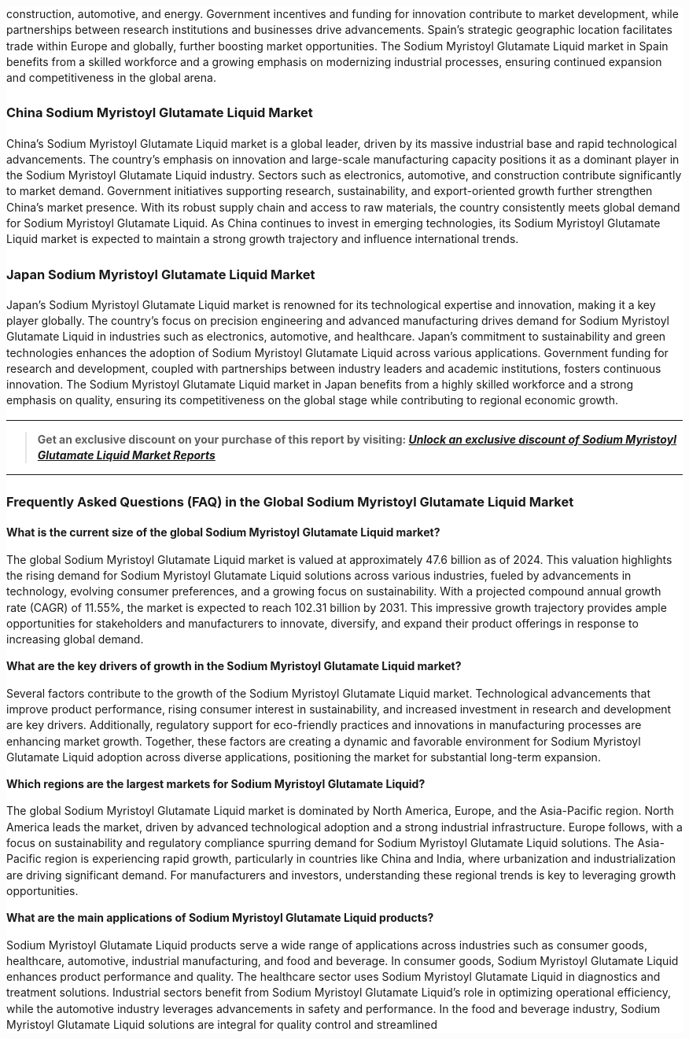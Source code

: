 construction, automotive, and energy. Government incentives and funding for innovation contribute to market development, while partnerships between research institutions and businesses drive advancements. Spain&rsquo;s strategic geographic location facilitates trade within Europe and globally, further boosting market opportunities. The Sodium Myristoyl Glutamate Liquid market in Spain benefits from a skilled workforce and a growing emphasis on modernizing industrial processes, ensuring continued expansion and competitiveness in the global arena.</p><h3>China Sodium Myristoyl Glutamate Liquid Market</h3><p>China&rsquo;s Sodium Myristoyl Glutamate Liquid market is a global leader, driven by its massive industrial base and rapid technological advancements. The country&rsquo;s emphasis on innovation and large-scale manufacturing capacity positions it as a dominant player in the Sodium Myristoyl Glutamate Liquid industry. Sectors such as electronics, automotive, and construction contribute significantly to market demand. Government initiatives supporting research, sustainability, and export-oriented growth further strengthen China&rsquo;s market presence. With its robust supply chain and access to raw materials, the country consistently meets global demand for Sodium Myristoyl Glutamate Liquid. As China continues to invest in emerging technologies, its Sodium Myristoyl Glutamate Liquid market is expected to maintain a strong growth trajectory and influence international trends.</p><h3>Japan Sodium Myristoyl Glutamate Liquid Market</h3><p>Japan&rsquo;s Sodium Myristoyl Glutamate Liquid market is renowned for its technological expertise and innovation, making it a key player globally. The country&rsquo;s focus on precision engineering and advanced manufacturing drives demand for Sodium Myristoyl Glutamate Liquid in industries such as electronics, automotive, and healthcare. Japan&rsquo;s commitment to sustainability and green technologies enhances the adoption of Sodium Myristoyl Glutamate Liquid across various applications. Government funding for research and development, coupled with partnerships between industry leaders and academic institutions, fosters continuous innovation. The Sodium Myristoyl Glutamate Liquid market in Japan benefits from a highly skilled workforce and a strong emphasis on quality, ensuring its competitiveness on the global stage while contributing to regional economic growth.</p><hr /><blockquote><p><strong>Get an exclusive discount on your purchase of this report by visiting: <em><a href="://marketresearchpulse.com/ask-for-discount/11289?utm_source=Github&amp;utm_medium=0116">Unlock an exclusive discount of Sodium Myristoyl Glutamate Liquid Market Reports</a></em>&nbsp;</strong></p></blockquote><hr /><h3>Frequently Asked Questions (FAQ) in the Global Sodium Myristoyl Glutamate Liquid Market</h3><p><strong>What is the current size of the global Sodium Myristoyl Glutamate Liquid market?</strong></p><p>The global Sodium Myristoyl Glutamate Liquid market is valued at approximately 47.6 billion as of 2024. This valuation highlights the rising demand for Sodium Myristoyl Glutamate Liquid solutions across various industries, fueled by advancements in technology, evolving consumer preferences, and a growing focus on sustainability. With a projected compound annual growth rate (CAGR) of 11.55%, the market is expected to reach 102.31 billion by 2031. This impressive growth trajectory provides ample opportunities for stakeholders and manufacturers to innovate, diversify, and expand their product offerings in response to increasing global demand.</p><p><strong>What are the key drivers of growth in the Sodium Myristoyl Glutamate Liquid market?</strong></p><p>Several factors contribute to the growth of the Sodium Myristoyl Glutamate Liquid market. Technological advancements that improve product performance, rising consumer interest in sustainability, and increased investment in research and development are key drivers. Additionally, regulatory support for eco-friendly practices and innovations in manufacturing processes are enhancing market growth. Together, these factors are creating a dynamic and favorable environment for Sodium Myristoyl Glutamate Liquid adoption across diverse applications, positioning the market for substantial long-term expansion.</p><p><strong>Which regions are the largest markets for Sodium Myristoyl Glutamate Liquid?</strong></p><p>The global Sodium Myristoyl Glutamate Liquid market is dominated by North America, Europe, and the Asia-Pacific region. North America leads the market, driven by advanced technological adoption and a strong industrial infrastructure. Europe follows, with a focus on sustainability and regulatory compliance spurring demand for Sodium Myristoyl Glutamate Liquid solutions. The Asia-Pacific region is experiencing rapid growth, particularly in countries like China and India, where urbanization and industrialization are driving significant demand. For manufacturers and investors, understanding these regional trends is key to leveraging growth opportunities.</p><p><strong>What are the main applications of Sodium Myristoyl Glutamate Liquid products?</strong></p><p>Sodium Myristoyl Glutamate Liquid products serve a wide range of applications across industries such as consumer goods, healthcare, automotive, industrial manufacturing, and food and beverage. In consumer goods, Sodium Myristoyl Glutamate Liquid enhances product performance and quality. The healthcare sector uses Sodium Myristoyl Glutamate Liquid in diagnostics and treatment solutions. Industrial sectors benefit from Sodium Myristoyl Glutamate Liquid&rsquo;s role in optimizing operational efficiency, while the automotive industry leverages advancements in safety and performance. In the food and beverage industry, Sodium Myristoyl Glutamate Liquid solutions are integral for quality control and streamlined